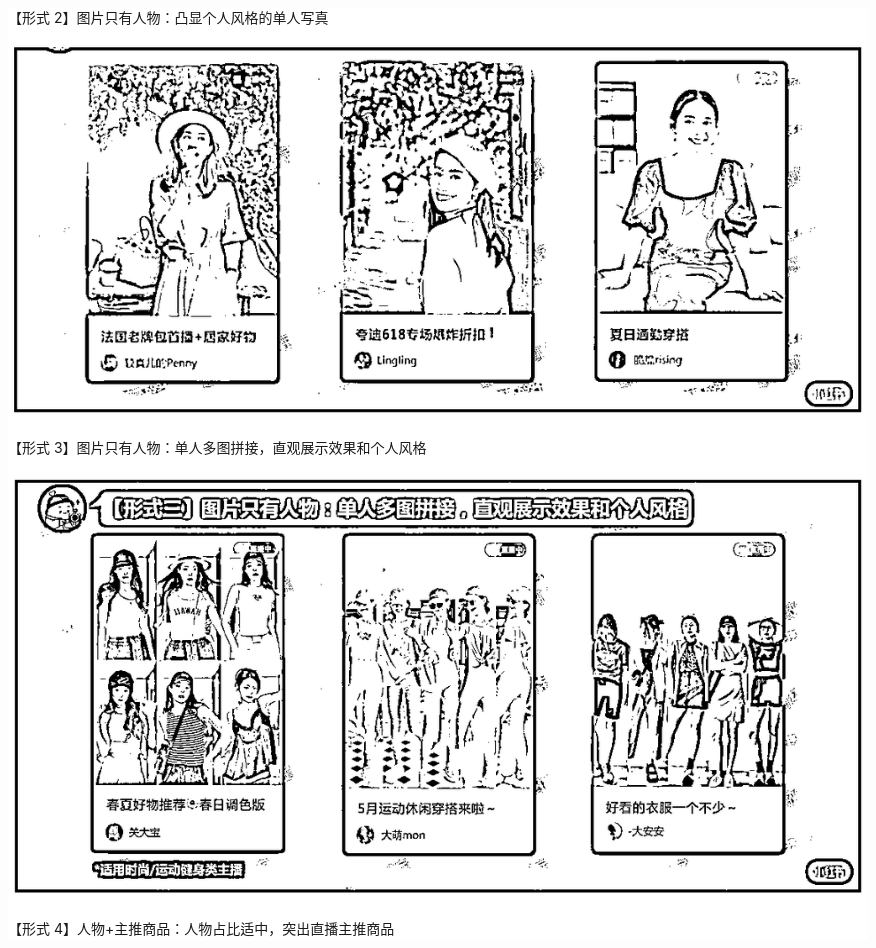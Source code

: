 【形式 2】图片只有人物：凸显个人风格的单人写真

![](img/5fde6bedd080c42851e8541669ad7a35.png "None")

【形式 3】图片只有人物：单人多图拼接，直观展示效果和个人风格

![](img/82897c89c8edabccba445473cfec8cbb.png "None")

【形式 4】人物+主推商品：人物占比适中，突出直播主推商品
